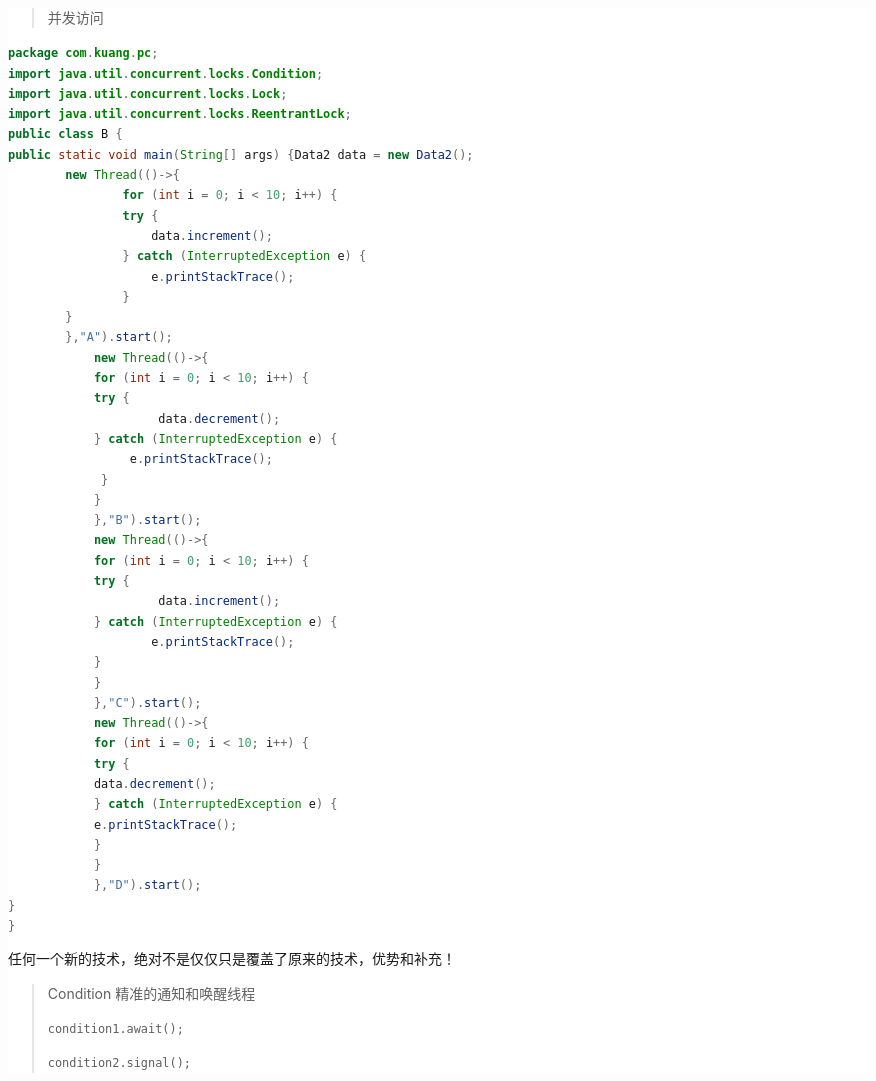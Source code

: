 > 并发访问

```java
package com.kuang.pc;
import java.util.concurrent.locks.Condition;
import java.util.concurrent.locks.Lock;
import java.util.concurrent.locks.ReentrantLock;
public class B {
public static void main(String[] args) {Data2 data = new Data2();
        new Thread(()->{
                for (int i = 0; i < 10; i++) {
                try {
                    data.increment();
                } catch (InterruptedException e) {
                    e.printStackTrace();
                }
        }
        },"A").start();
            new Thread(()->{
            for (int i = 0; i < 10; i++) {
            try {
           			 data.decrement();
            } catch (InterruptedException e) {
           		 e.printStackTrace();
           	 }
            }
            },"B").start();
            new Thread(()->{
            for (int i = 0; i < 10; i++) {
            try {
           			 data.increment();
            } catch (InterruptedException e) {
            		e.printStackTrace();
            }
            }
            },"C").start();
            new Thread(()->{
            for (int i = 0; i < 10; i++) {
            try {
            data.decrement();
            } catch (InterruptedException e) {
            e.printStackTrace();
            }
            }
            },"D").start();
}
}
```

任何一个新的技术，绝对不是仅仅只是覆盖了原来的技术，优势和补充！

> Condition 精准的通知和唤醒线程
> 
> `condition1.await();`
> 
> `condition2.signal();`
